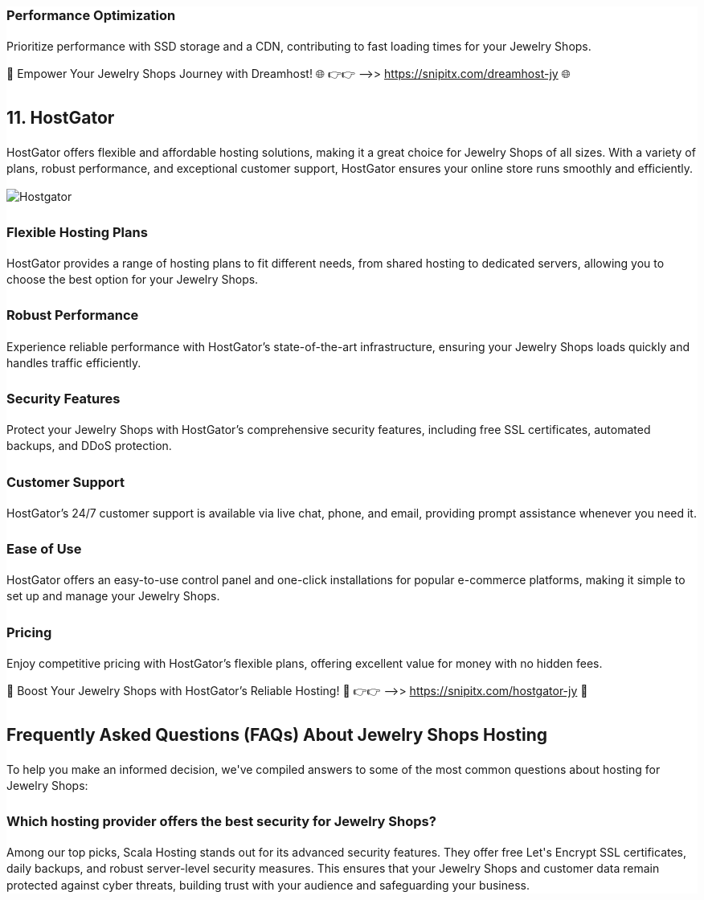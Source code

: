 ### Performance Optimization
Prioritize performance with SSD storage and a CDN, contributing to fast loading times for your Jewelry Shops.

🚀 Empower Your Jewelry Shops Journey with Dreamhost! 🌐
👉👉 -->> https://snipitx.com/dreamhost-jy 🌐

## 11. HostGator

HostGator offers flexible and affordable hosting solutions, making it a great choice for Jewelry Shops of all sizes. With a variety of plans, robust performance, and exceptional customer support, HostGator ensures your online store runs smoothly and efficiently.

![Hostgator](https://i.imgur.com/SNC0dSu.jpeg "Hostgator Hosting")

### Flexible Hosting Plans
HostGator provides a range of hosting plans to fit different needs, from shared hosting to dedicated servers, allowing you to choose the best option for your Jewelry Shops.

### Robust Performance
Experience reliable performance with HostGator’s state-of-the-art infrastructure, ensuring your Jewelry Shops loads quickly and handles traffic efficiently.

### Security Features
Protect your Jewelry Shops with HostGator’s comprehensive security features, including free SSL certificates, automated backups, and DDoS protection.

### Customer Support
HostGator’s 24/7 customer support is available via live chat, phone, and email, providing prompt assistance whenever you need it.

### Ease of Use
HostGator offers an easy-to-use control panel and one-click installations for popular e-commerce platforms, making it simple to set up and manage your Jewelry Shops.

### Pricing
Enjoy competitive pricing with HostGator’s flexible plans, offering excellent value for money with no hidden fees.

🌟 Boost Your Jewelry Shops with HostGator’s Reliable Hosting! 🚀
👉👉 -->> https://snipitx.com/hostgator-jy 🚀

## Frequently Asked Questions (FAQs) About Jewelry Shops Hosting

To help you make an informed decision, we've compiled answers to some of the most common questions about hosting for Jewelry Shops:

### Which hosting provider offers the best security for Jewelry Shops? 
Among our top picks, Scala Hosting stands out for its advanced security features. They offer free Let's Encrypt SSL certificates, daily backups, and robust server-level security measures. This ensures that your Jewelry Shops and customer data remain protected against cyber threats, building trust with your audience and safeguarding your business.

